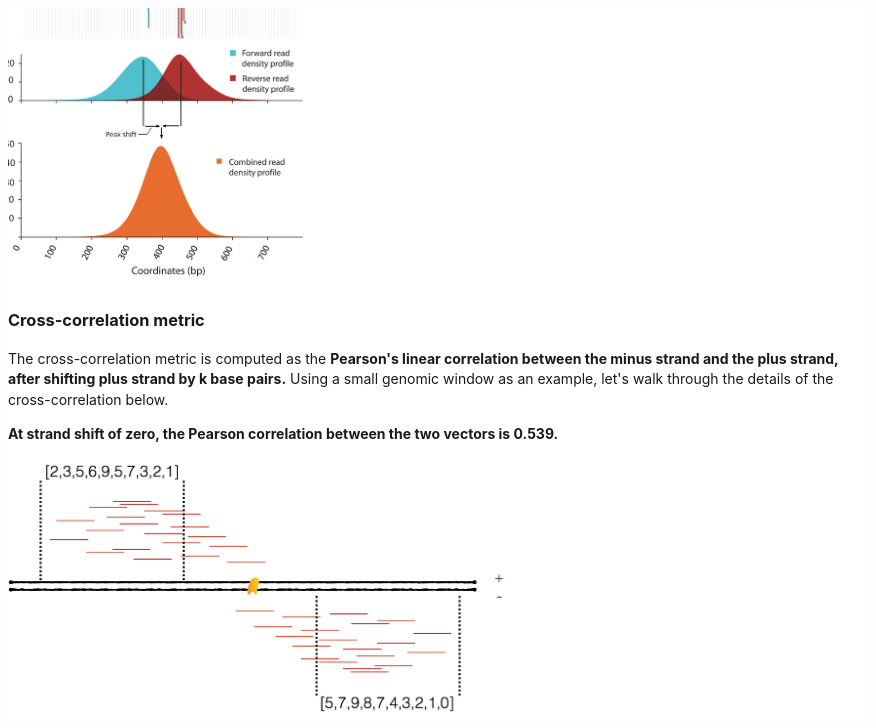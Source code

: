 <img src="../img/model_shift.png" width ="300">

### Cross-correlation metric

The cross-correlation metric is computed as the **Pearson's linear correlation between the minus strand and the plus strand, after shifting plus strand by k base pairs.** Using a small genomic window as an example, let's walk through the details of the cross-correlation below.

**At strand shift of zero, the Pearson correlation between the two vectors is 0.539.**

<img src="../img/cross-corr-1.png" width ="500">
